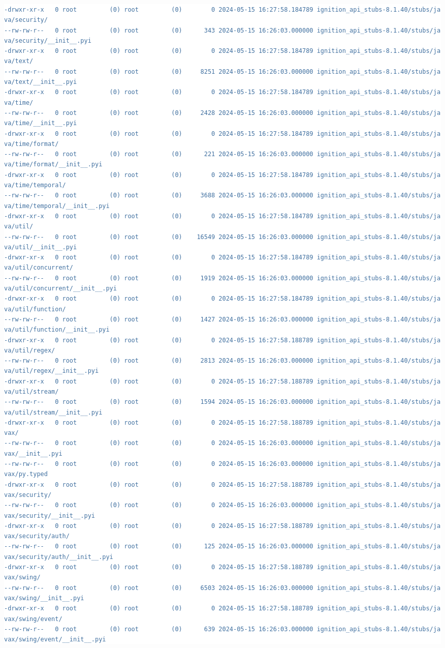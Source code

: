 ```diff
-drwxr-xr-x   0 root         (0) root         (0)        0 2024-05-15 16:27:58.184789 ignition_api_stubs-8.1.40/stubs/java/security/
--rw-rw-r--   0 root         (0) root         (0)      343 2024-05-15 16:26:03.000000 ignition_api_stubs-8.1.40/stubs/java/security/__init__.pyi
-drwxr-xr-x   0 root         (0) root         (0)        0 2024-05-15 16:27:58.184789 ignition_api_stubs-8.1.40/stubs/java/text/
--rw-rw-r--   0 root         (0) root         (0)     8251 2024-05-15 16:26:03.000000 ignition_api_stubs-8.1.40/stubs/java/text/__init__.pyi
-drwxr-xr-x   0 root         (0) root         (0)        0 2024-05-15 16:27:58.184789 ignition_api_stubs-8.1.40/stubs/java/time/
--rw-rw-r--   0 root         (0) root         (0)     2428 2024-05-15 16:26:03.000000 ignition_api_stubs-8.1.40/stubs/java/time/__init__.pyi
-drwxr-xr-x   0 root         (0) root         (0)        0 2024-05-15 16:27:58.184789 ignition_api_stubs-8.1.40/stubs/java/time/format/
--rw-rw-r--   0 root         (0) root         (0)      221 2024-05-15 16:26:03.000000 ignition_api_stubs-8.1.40/stubs/java/time/format/__init__.pyi
-drwxr-xr-x   0 root         (0) root         (0)        0 2024-05-15 16:27:58.184789 ignition_api_stubs-8.1.40/stubs/java/time/temporal/
--rw-rw-r--   0 root         (0) root         (0)     3688 2024-05-15 16:26:03.000000 ignition_api_stubs-8.1.40/stubs/java/time/temporal/__init__.pyi
-drwxr-xr-x   0 root         (0) root         (0)        0 2024-05-15 16:27:58.184789 ignition_api_stubs-8.1.40/stubs/java/util/
--rw-rw-r--   0 root         (0) root         (0)    16549 2024-05-15 16:26:03.000000 ignition_api_stubs-8.1.40/stubs/java/util/__init__.pyi
-drwxr-xr-x   0 root         (0) root         (0)        0 2024-05-15 16:27:58.184789 ignition_api_stubs-8.1.40/stubs/java/util/concurrent/
--rw-rw-r--   0 root         (0) root         (0)     1919 2024-05-15 16:26:03.000000 ignition_api_stubs-8.1.40/stubs/java/util/concurrent/__init__.pyi
-drwxr-xr-x   0 root         (0) root         (0)        0 2024-05-15 16:27:58.184789 ignition_api_stubs-8.1.40/stubs/java/util/function/
--rw-rw-r--   0 root         (0) root         (0)     1427 2024-05-15 16:26:03.000000 ignition_api_stubs-8.1.40/stubs/java/util/function/__init__.pyi
-drwxr-xr-x   0 root         (0) root         (0)        0 2024-05-15 16:27:58.188789 ignition_api_stubs-8.1.40/stubs/java/util/regex/
--rw-rw-r--   0 root         (0) root         (0)     2813 2024-05-15 16:26:03.000000 ignition_api_stubs-8.1.40/stubs/java/util/regex/__init__.pyi
-drwxr-xr-x   0 root         (0) root         (0)        0 2024-05-15 16:27:58.188789 ignition_api_stubs-8.1.40/stubs/java/util/stream/
--rw-rw-r--   0 root         (0) root         (0)     1594 2024-05-15 16:26:03.000000 ignition_api_stubs-8.1.40/stubs/java/util/stream/__init__.pyi
-drwxr-xr-x   0 root         (0) root         (0)        0 2024-05-15 16:27:58.188789 ignition_api_stubs-8.1.40/stubs/javax/
--rw-rw-r--   0 root         (0) root         (0)        0 2024-05-15 16:26:03.000000 ignition_api_stubs-8.1.40/stubs/javax/__init__.pyi
--rw-rw-r--   0 root         (0) root         (0)        0 2024-05-15 16:26:03.000000 ignition_api_stubs-8.1.40/stubs/javax/py.typed
-drwxr-xr-x   0 root         (0) root         (0)        0 2024-05-15 16:27:58.188789 ignition_api_stubs-8.1.40/stubs/javax/security/
--rw-rw-r--   0 root         (0) root         (0)        0 2024-05-15 16:26:03.000000 ignition_api_stubs-8.1.40/stubs/javax/security/__init__.pyi
-drwxr-xr-x   0 root         (0) root         (0)        0 2024-05-15 16:27:58.188789 ignition_api_stubs-8.1.40/stubs/javax/security/auth/
--rw-rw-r--   0 root         (0) root         (0)      125 2024-05-15 16:26:03.000000 ignition_api_stubs-8.1.40/stubs/javax/security/auth/__init__.pyi
-drwxr-xr-x   0 root         (0) root         (0)        0 2024-05-15 16:27:58.188789 ignition_api_stubs-8.1.40/stubs/javax/swing/
--rw-rw-r--   0 root         (0) root         (0)     6503 2024-05-15 16:26:03.000000 ignition_api_stubs-8.1.40/stubs/javax/swing/__init__.pyi
-drwxr-xr-x   0 root         (0) root         (0)        0 2024-05-15 16:27:58.188789 ignition_api_stubs-8.1.40/stubs/javax/swing/event/
--rw-rw-r--   0 root         (0) root         (0)      639 2024-05-15 16:26:03.000000 ignition_api_stubs-8.1.40/stubs/javax/swing/event/__init__.pyi
```